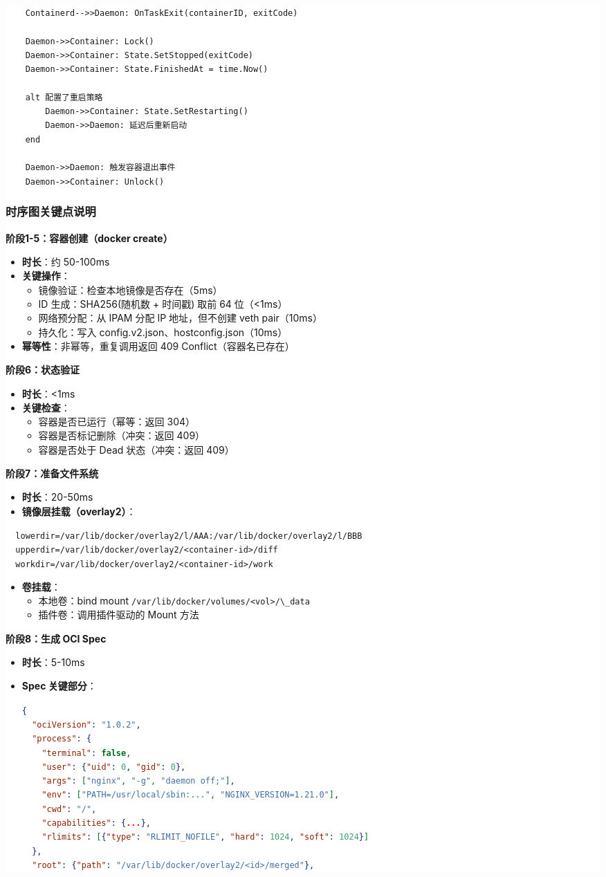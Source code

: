 ```mermaid
    Containerd-->>Daemon: OnTaskExit(containerID, exitCode)
    
    Daemon->>Container: Lock()
    Daemon->>Container: State.SetStopped(exitCode)
    Daemon->>Container: State.FinishedAt = time.Now()
    
    alt 配置了重启策略
        Daemon->>Container: State.SetRestarting()
        Daemon->>Daemon: 延迟后重新启动
    end
    
    Daemon->>Daemon: 触发容器退出事件
    Daemon->>Container: Unlock()
```

### 时序图关键点说明

**阶段1-5：容器创建（docker create）**

- **时长**：约 50-100ms
- **关键操作**：
  - 镜像验证：检查本地镜像是否存在（5ms）
  - ID 生成：SHA256(随机数 + 时间戳) 取前 64 位（<1ms）
  - 网络预分配：从 IPAM 分配 IP 地址，但不创建 veth pair（10ms）
  - 持久化：写入 config.v2.json、hostconfig.json（10ms）
- **幂等性**：非幂等，重复调用返回 409 Conflict（容器名已存在）

**阶段6：状态验证**

- **时长**：<1ms
- **关键检查**：
  - 容器是否已运行（幂等：返回 304）
  - 容器是否标记删除（冲突：返回 409）
  - 容器是否处于 Dead 状态（冲突：返回 409）

**阶段7：准备文件系统**

- **时长**：20-50ms
- **镜像层挂载（overlay2）**：

```
  lowerdir=/var/lib/docker/overlay2/l/AAA:/var/lib/docker/overlay2/l/BBB
  upperdir=/var/lib/docker/overlay2/<container-id>/diff
  workdir=/var/lib/docker/overlay2/<container-id>/work
```

- **卷挂载**：
  - 本地卷：bind mount `/var/lib/docker/volumes/<vol>/\_data`
  - 插件卷：调用插件驱动的 Mount 方法

**阶段8：生成 OCI Spec**

- **时长**：5-10ms
- **Spec 关键部分**：

  ```json
  {
    "ociVersion": "1.0.2",
    "process": {
      "terminal": false,
      "user": {"uid": 0, "gid": 0},
      "args": ["nginx", "-g", "daemon off;"],
      "env": ["PATH=/usr/local/sbin:...", "NGINX_VERSION=1.21.0"],
      "cwd": "/",
      "capabilities": {...},
      "rlimits": [{"type": "RLIMIT_NOFILE", "hard": 1024, "soft": 1024}]
    },
    "root": {"path": "/var/lib/docker/overlay2/<id>/merged"},
  ```